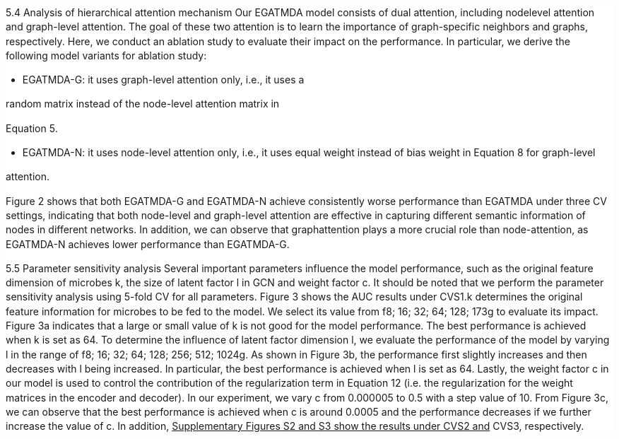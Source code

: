 
5.4 Analysis of hierarchical attention mechanism
Our EGATMDA model consists of dual attention, including nodelevel attention and graph-level attention. The goal of these two attention is to learn the importance of graph-specific neighbors and
graphs, respectively. Here, we conduct an ablation study to evaluate
their impact on the performance. In particular, we derive the following model variants for ablation study:


- EGATMDA-G: it uses graph-level attention only, i.e., it uses a

random matrix instead of the node-level attention matrix in

Equation 5.

- EGATMDA-N: it uses node-level attention only, i.e., it uses
equal weight instead of bias weight in Equation 8 for graph-level

attention.


Figure 2 shows that both EGATMDA-G and EGATMDA-N
achieve consistently worse performance than EGATMDA under
three CV settings, indicating that both node-level and graph-level attention are effective in capturing different semantic information of
nodes in different networks. In addition, we can observe that graphattention plays a more crucial role than node-attention, as
EGATMDA-N achieves lower performance than EGATMDA-G.


5.5 Parameter sensitivity analysis
Several important parameters influence the model performance,
such as the original feature dimension of microbes k, the size of latent factor l in GCN and weight factor c. It should be noted that we
perform the parameter sensitivity analysis using 5-fold CV for all
parameters. Figure 3 shows the AUC results under CVS1.k determines the original feature information for microbes to be fed to the
model. We select its value from f8; 16; 32; 64; 128; 173g to evaluate
its impact. Figure 3a indicates that a large or small value of k is not
good for the model performance. The best performance is achieved
when k is set as 64. To determine the influence of latent factor dimension l, we evaluate the performance of the model by varying l in
the range of f8; 16; 32; 64; 128; 256; 512; 1024g. As shown in
Figure 3b, the performance first slightly increases and then decreases
with l being increased. In particular, the best performance is
achieved when l is set as 64. Lastly, the weight factor c in our model
is used to control the contribution of the regularization term in
Equation 12 (i.e. the regularization for the weight matrices in the encoder and decoder). In our experiment, we vary c from 0.000005 to
0.5 with a step value of 10. From Figure 3c, we can observe that the
best performance is achieved when c is around 0.0005 and the performance decreases if we further increase the value of c. In addition,
[Supplementary Figures S2 and S3 show the results under CVS2 and](https://academic.oup.com/bioinformatics/article-lookup/doi/10.1093/bioinformatics/btaa891#supplementary-data)
CVS3, respectively.
